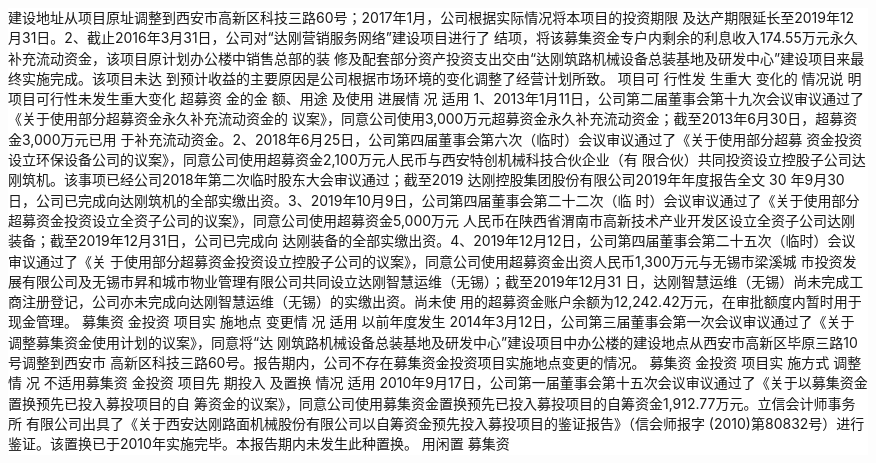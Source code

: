 建设地址从项目原址调整到西安市高新区科技三路60号；2017年1月，公司根据实际情况将本项目的投资期限
及达产期限延长至2019年12月31日。2、截止2016年3月31日，公司对“达刚营销服务网络”建设项目进行了
结项，将该募集资金专户内剩余的利息收入174.55万元永久补充流动资金，该项目原计划办公楼中销售总部的装
修及配套部分资产投资支出交由“达刚筑路机械设备总装基地及研发中心”建设项目来最终实施完成。该项目未达
到预计收益的主要原因是公司根据市场环境的变化调整了经营计划所致。
项目可
行性发
生重大
变化的
情况说
明
项目可行性未发生重大变化
超募资
金的金
额、用途
及使用
进展情
况
适用
1、2013年1月11日，公司第二届董事会第十九次会议审议通过了《关于使用部分超募资金永久补充流动资金的
议案》，同意公司使用3,000万元超募资金永久补充流动资金；截至2013年6月30日，超募资金3,000万元已用
于补充流动资金。2、2018年6月25日，公司第四届董事会第六次（临时）会议审议通过了《关于使用部分超募
资金投资设立环保设备公司的议案》，同意公司使用超募资金2,100万元人民币与西安特创机械科技合伙企业（有
限合伙）共同投资设立控股子公司达刚筑机。该事项已经公司2018年第二次临时股东大会审议通过；截至2019
达刚控股集团股份有限公司2019年年度报告全文
30
年9月30日，公司已完成向达刚筑机的全部实缴出资。3、2019年10月9日，公司第四届董事会第二十二次（临
时）会议审议通过了《关于使用部分超募资金投资设立全资子公司的议案》，同意公司使用超募资金5,000万元
人民币在陕西省渭南市高新技术产业开发区设立全资子公司达刚装备；截至2019年12月31日，公司已完成向
达刚装备的全部实缴出资。4、2019年12月12日，公司第四届董事会第二十五次（临时）会议审议通过了《关
于使用部分超募资金投资设立控股子公司的议案》，同意公司使用超募资金出资人民币1,300万元与无锡市梁溪城
市投资发展有限公司及无锡市昇和城市物业管理有限公司共同设立达刚智慧运维（无锡）；截至2019年12月31
日，达刚智慧运维（无锡）尚未完成工商注册登记，公司亦未完成向达刚智慧运维（无锡）的实缴出资。尚未使
用的超募资金账户余额为12,242.42万元，在审批额度内暂时用于现金管理。
募集资
金投资
项目实
施地点
变更情
况
适用
以前年度发生
2014年3月12日，公司第三届董事会第一次会议审议通过了《关于调整募集资金使用计划的议案》，同意将“达
刚筑路机械设备总装基地及研发中心”建设项目中办公楼的建设地点从西安市高新区毕原三路10号调整到西安市
高新区科技三路60号。报告期内，公司不存在募集资金投资项目实施地点变更的情况。
募集资
金投资
项目实
施方式
调整情
况
不适用募集资
金投资
项目先
期投入
及置换
情况
适用
2010年9月17日，公司第一届董事会第十五次会议审议通过了《关于以募集资金置换预先已投入募投项目的自
筹资金的议案》，同意公司使用募集资金置换预先已投入募投项目的自筹资金1,912.77万元。立信会计师事务所
有限公司出具了《关于西安达刚路面机械股份有限公司以自筹资金预先投入募投项目的鉴证报告》（信会师报字
(2010)第80832号）进行鉴证。该置换已于2010年实施完毕。本报告期内未发生此种置换。
用闲置
募集资
